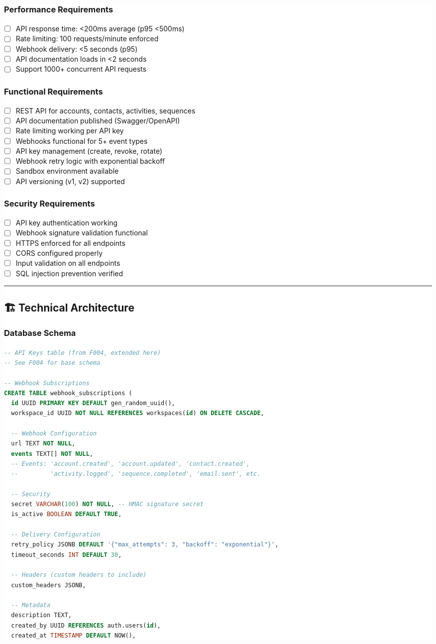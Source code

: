 ### Performance Requirements

- [ ]  API response time: <200ms average (p95 <500ms)
- [ ]  Rate limiting: 100 requests/minute enforced
- [ ]  Webhook delivery: <5 seconds (p95)
- [ ]  API documentation loads in <2 seconds
- [ ]  Support 1000+ concurrent API requests

### Functional Requirements

- [ ]  REST API for accounts, contacts, activities, sequences
- [ ]  API documentation published (Swagger/OpenAPI)
- [ ]  Rate limiting working per API key
- [ ]  Webhooks functional for 5+ event types
- [ ]  API key management (create, revoke, rotate)
- [ ]  Webhook retry logic with exponential backoff
- [ ]  Sandbox environment available
- [ ]  API versioning (v1, v2) supported

### Security Requirements

- [ ]  API key authentication working
- [ ]  Webhook signature validation functional
- [ ]  HTTPS enforced for all endpoints
- [ ]  CORS configured properly
- [ ]  Input validation on all endpoints
- [ ]  SQL injection prevention verified

---

## 🏗️ Technical Architecture

### Database Schema

```sql
-- API Keys table (from F004, extended here)
-- See F004 for base schema

-- Webhook Subscriptions
CREATE TABLE webhook_subscriptions (
  id UUID PRIMARY KEY DEFAULT gen_random_uuid(),
  workspace_id UUID NOT NULL REFERENCES workspaces(id) ON DELETE CASCADE,

  -- Webhook Configuration
  url TEXT NOT NULL,
  events TEXT[] NOT NULL,
  -- Events: 'account.created', 'account.updated', 'contact.created',
  --         'activity.logged', 'sequence.completed', 'email.sent', etc.

  -- Security
  secret VARCHAR(100) NOT NULL, -- HMAC signature secret
  is_active BOOLEAN DEFAULT TRUE,

  -- Delivery Configuration
  retry_policy JSONB DEFAULT '{"max_attempts": 3, "backoff": "exponential"}',
  timeout_seconds INT DEFAULT 30,

  -- Headers (custom headers to include)
  custom_headers JSONB,

  -- Metadata
  description TEXT,
  created_by UUID REFERENCES auth.users(id),
  created_at TIMESTAMP DEFAULT NOW(),
```